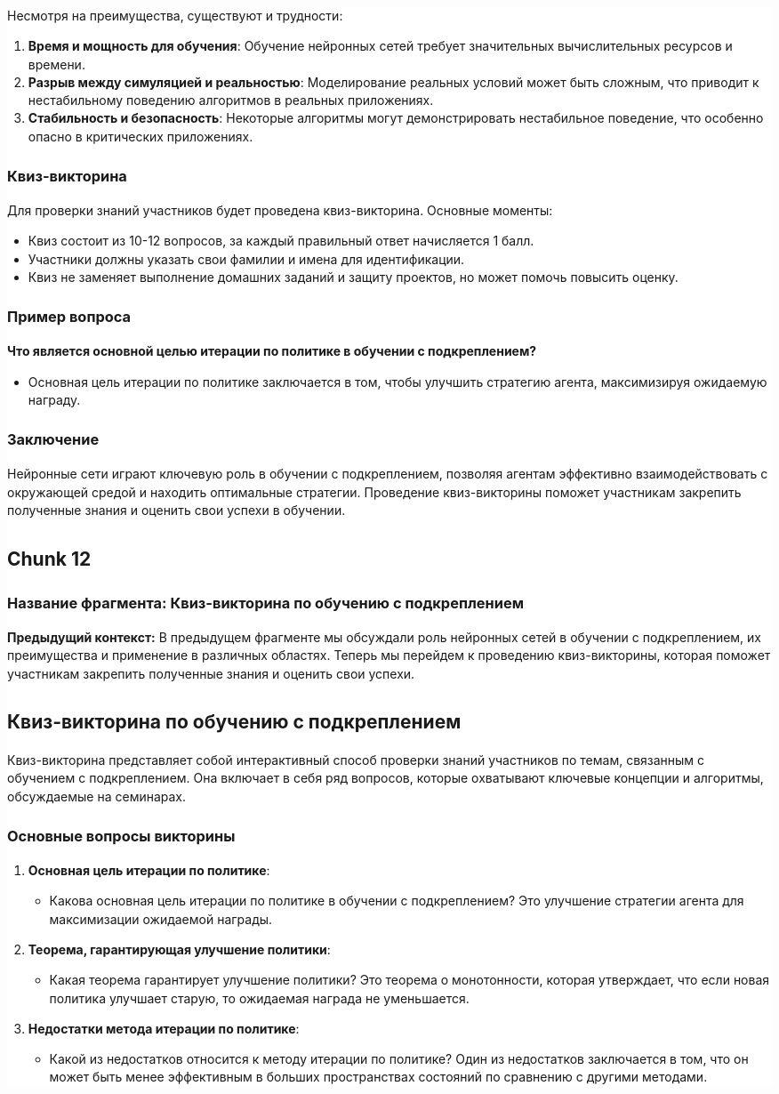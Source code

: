 Несмотря на преимущества, существуют и трудности:
1. **Время и мощность для обучения**: Обучение нейронных сетей требует значительных вычислительных ресурсов и времени.
2. **Разрыв между симуляцией и реальностью**: Моделирование реальных условий может быть сложным, что приводит к нестабильному поведению алгоритмов в реальных приложениях.
3. **Стабильность и безопасность**: Некоторые алгоритмы могут демонстрировать нестабильное поведение, что особенно опасно в критических приложениях.

### Квиз-викторина

Для проверки знаний участников будет проведена квиз-викторина. Основные моменты:
- Квиз состоит из 10-12 вопросов, за каждый правильный ответ начисляется 1 балл.
- Участники должны указать свои фамилии и имена для идентификации.
- Квиз не заменяет выполнение домашних заданий и защиту проектов, но может помочь повысить оценку.

### Пример вопроса

**Что является основной целью итерации по политике в обучении с подкреплением?**
- Основная цель итерации по политике заключается в том, чтобы улучшить стратегию агента, максимизируя ожидаемую награду.

### Заключение

Нейронные сети играют ключевую роль в обучении с подкреплением, позволяя агентам эффективно взаимодействовать с окружающей средой и находить оптимальные стратегии. Проведение квиз-викторины поможет участникам закрепить полученные знания и оценить свои успехи в обучении.

## Chunk 12
### **Название фрагмента: Квиз-викторина по обучению с подкреплением**

**Предыдущий контекст:** В предыдущем фрагменте мы обсуждали роль нейронных сетей в обучении с подкреплением, их преимущества и применение в различных областях. Теперь мы перейдем к проведению квиз-викторины, которая поможет участникам закрепить полученные знания и оценить свои успехи.

## **Квиз-викторина по обучению с подкреплением**

Квиз-викторина представляет собой интерактивный способ проверки знаний участников по темам, связанным с обучением с подкреплением. Она включает в себя ряд вопросов, которые охватывают ключевые концепции и алгоритмы, обсуждаемые на семинарах.

### Основные вопросы викторины

1. **Основная цель итерации по политике**:
   - Какова основная цель итерации по политике в обучении с подкреплением? Это улучшение стратегии агента для максимизации ожидаемой награды.

2. **Теорема, гарантирующая улучшение политики**:
   - Какая теорема гарантирует улучшение политики? Это теорема о монотонности, которая утверждает, что если новая политика улучшает старую, то ожидаемая награда не уменьшается.

3. **Недостатки метода итерации по политике**:
   - Какой из недостатков относится к методу итерации по политике? Один из недостатков заключается в том, что он может быть менее эффективным в больших пространствах состояний по сравнению с другими методами.
